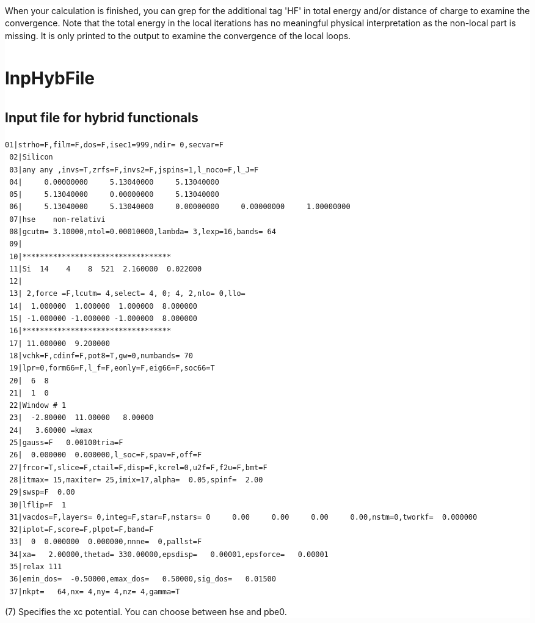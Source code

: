When your calculation is finished, you can grep for the additional tag 'HF' in total energy and/or distance of charge to examine the convergence. Note that the total energy in the local iterations has no meaningful physical interpretation as the non-local part is missing. It is only printed to the output to examine the convergence of the local loops.


# InpHybFile

## Input file for hybrid functionals

    01|strho=F,film=F,dos=F,isec1=999,ndir= 0,secvar=F
     02|Silicon
     03|any any ,invs=T,zrfs=F,invs2=F,jspins=1,l_noco=F,l_J=F
     04|     0.00000000     5.13040000     5.13040000
     05|     5.13040000     0.00000000     5.13040000
     06|     5.13040000     5.13040000     0.00000000     0.00000000     1.00000000
     07|hse    non-relativi
     08|gcutm= 3.10000,mtol=0.00010000,lambda= 3,lexp=16,bands= 64
     09|
     10|**********************************
     11|Si  14    4    8  521  2.160000  0.022000
     12|
     13| 2,force =F,lcutm= 4,select= 4, 0; 4, 2,nlo= 0,llo=
     14|  1.000000  1.000000  1.000000  8.000000
     15| -1.000000 -1.000000 -1.000000  8.000000
     16|**********************************
     17| 11.000000  9.200000
     18|vchk=F,cdinf=F,pot8=T,gw=0,numbands= 70
     19|lpr=0,form66=F,l_f=F,eonly=F,eig66=F,soc66=T
     20|  6  8
     21|  1  0
     22|Window # 1
     23|  -2.80000  11.00000   8.00000
     24|   3.60000 =kmax
     25|gauss=F   0.00100tria=F
     26|  0.000000  0.000000,l_soc=F,spav=F,off=F
     27|frcor=T,slice=F,ctail=F,disp=F,kcrel=0,u2f=F,f2u=F,bmt=F
     28|itmax= 15,maxiter= 25,imix=17,alpha=  0.05,spinf=  2.00
     29|swsp=F  0.00
     30|lflip=F  1
     31|vacdos=F,layers= 0,integ=F,star=F,nstars= 0     0.00     0.00     0.00     0.00,nstm=0,tworkf=  0.000000
     32|iplot=F,score=F,plpot=F,band=F
     33|  0  0.000000  0.000000,nnne=  0,pallst=F
     34|xa=   2.00000,thetad= 330.00000,epsdisp=   0.00001,epsforce=   0.00001
     35|relax 111
     36|emin_dos=  -0.50000,emax_dos=   0.50000,sig_dos=   0.01500
     37|nkpt=   64,nx= 4,ny= 4,nz= 4,gamma=T
    

(7) Specifies the xc potential. You can choose between hse and pbe0. 
